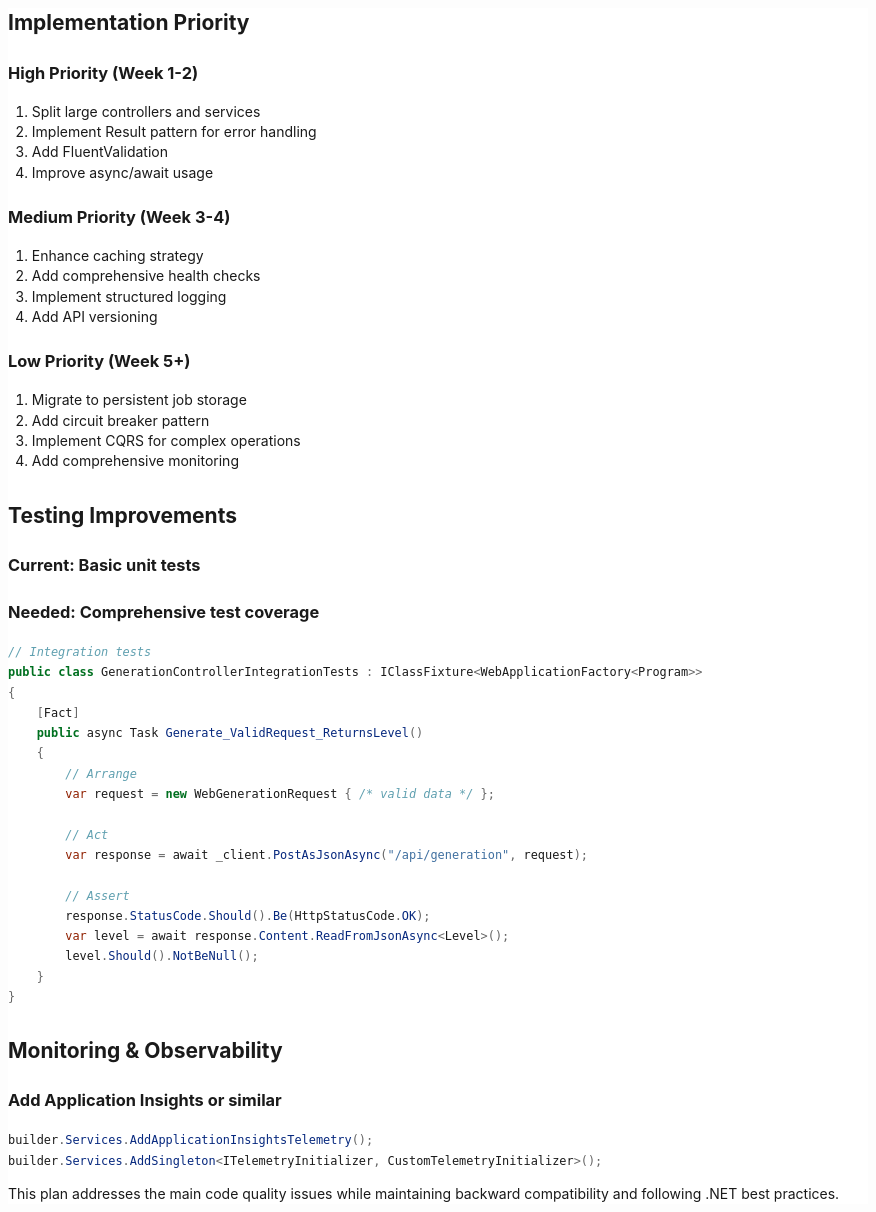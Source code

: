 ## Implementation Priority

### High Priority (Week 1-2)
1. Split large controllers and services
2. Implement Result pattern for error handling
3. Add FluentValidation
4. Improve async/await usage

### Medium Priority (Week 3-4)
1. Enhance caching strategy
2. Add comprehensive health checks
3. Implement structured logging
4. Add API versioning

### Low Priority (Week 5+)
1. Migrate to persistent job storage
2. Add circuit breaker pattern
3. Implement CQRS for complex operations
4. Add comprehensive monitoring

## Testing Improvements

### Current: Basic unit tests
### Needed: Comprehensive test coverage
```csharp
// Integration tests
public class GenerationControllerIntegrationTests : IClassFixture<WebApplicationFactory<Program>>
{
    [Fact]
    public async Task Generate_ValidRequest_ReturnsLevel()
    {
        // Arrange
        var request = new WebGenerationRequest { /* valid data */ };
        
        // Act
        var response = await _client.PostAsJsonAsync("/api/generation", request);
        
        // Assert
        response.StatusCode.Should().Be(HttpStatusCode.OK);
        var level = await response.Content.ReadFromJsonAsync<Level>();
        level.Should().NotBeNull();
    }
}
```

## Monitoring & Observability

### Add Application Insights or similar
```csharp
builder.Services.AddApplicationInsightsTelemetry();
builder.Services.AddSingleton<ITelemetryInitializer, CustomTelemetryInitializer>();
```

This plan addresses the main code quality issues while maintaining backward compatibility and following .NET best practices.